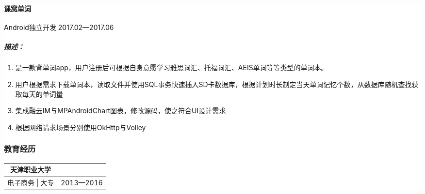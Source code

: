 #### [课窝单词](http://sj.qq.com/myapp/detail.htm?apkName=com.max.we.kewoword)    

Android独立开发   2017.02—2017.06   

##### **描述：**

1. 是一款背单词app，用户注册后可根据自身意愿学习雅思词汇、托福词汇、AEIS单词等等类型的单词本。

2. 用户根据需求下载单词本，读取文件并使用SQL事务快速插入SD卡数据库，根据计划时长制定当天单词记忆个数，从数据库随机查找获取每天的单词量

3. 集成融云IM与MPAndroidChart图表，修改源码，使之符合UI设计需求

4. 根据网络请求场景分别使用OkHttp与Volley

### 教育经历

| 天津职业大学     |           |
| ---------------- | --------- |
| 电子商务 \| 大专 | 2013—2016 |

 

 